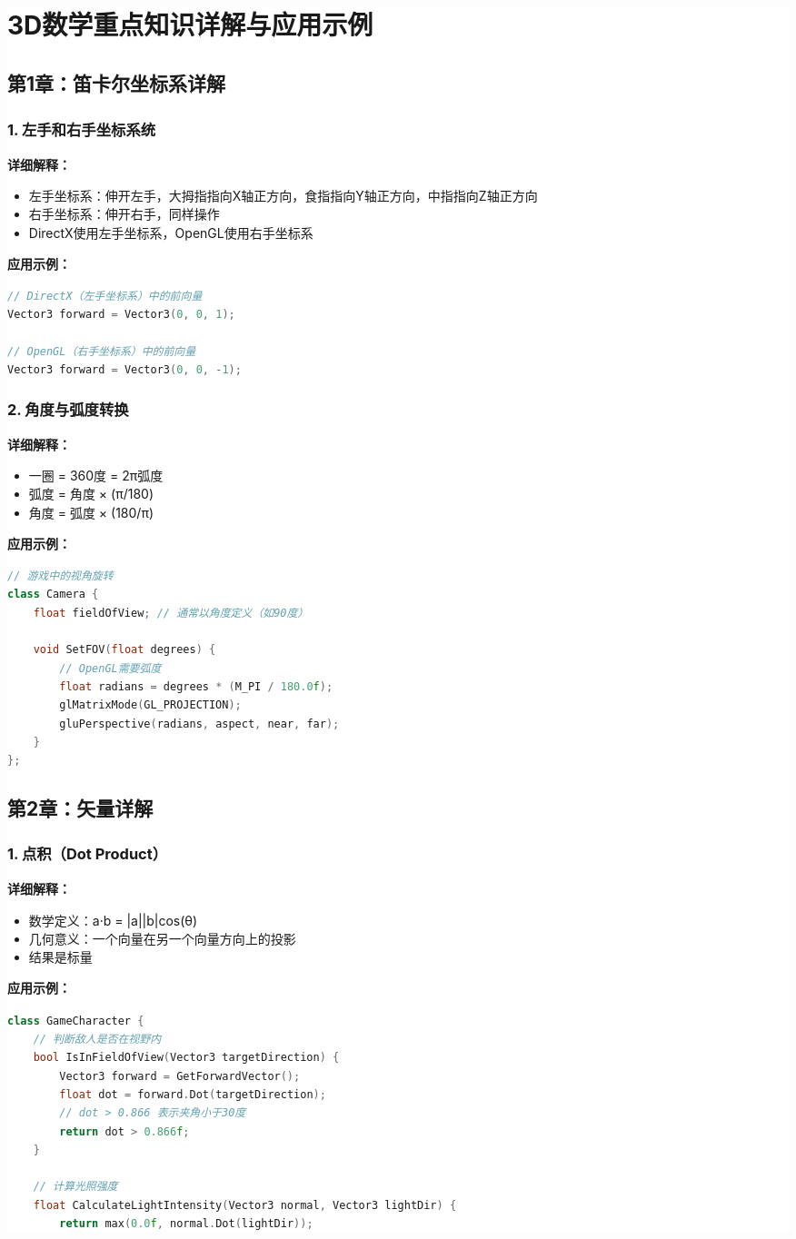 # 3D数学重点知识详解与应用示例

## 第1章：笛卡尔坐标系详解

### 1. 左手和右手坐标系统
**详细解释：**
- 左手坐标系：伸开左手，大拇指指向X轴正方向，食指指向Y轴正方向，中指指向Z轴正方向
- 右手坐标系：伸开右手，同样操作
- DirectX使用左手坐标系，OpenGL使用右手坐标系

**应用示例：**
```cpp
// DirectX（左手坐标系）中的前向量
Vector3 forward = Vector3(0, 0, 1);

// OpenGL（右手坐标系）中的前向量
Vector3 forward = Vector3(0, 0, -1);
```

### 2. 角度与弧度转换
**详细解释：**
- 一圈 = 360度 = 2π弧度
- 弧度 = 角度 × (π/180)
- 角度 = 弧度 × (180/π)

**应用示例：**
```cpp
// 游戏中的视角旋转
class Camera {
    float fieldOfView; // 通常以角度定义（如90度）
    
    void SetFOV(float degrees) {
        // OpenGL需要弧度
        float radians = degrees * (M_PI / 180.0f);
        glMatrixMode(GL_PROJECTION);
        gluPerspective(radians, aspect, near, far);
    }
};
```

## 第2章：矢量详解

### 1. 点积（Dot Product）
**详细解释：**
- 数学定义：a·b = |a||b|cos(θ)
- 几何意义：一个向量在另一个向量方向上的投影
- 结果是标量

**应用示例：**
```cpp
class GameCharacter {
    // 判断敌人是否在视野内
    bool IsInFieldOfView(Vector3 targetDirection) {
        Vector3 forward = GetForwardVector();
        float dot = forward.Dot(targetDirection);
        // dot > 0.866 表示夹角小于30度
        return dot > 0.866f;
    }
    
    // 计算光照强度
    float CalculateLightIntensity(Vector3 normal, Vector3 lightDir) {
        return max(0.0f, normal.Dot(lightDir));
```